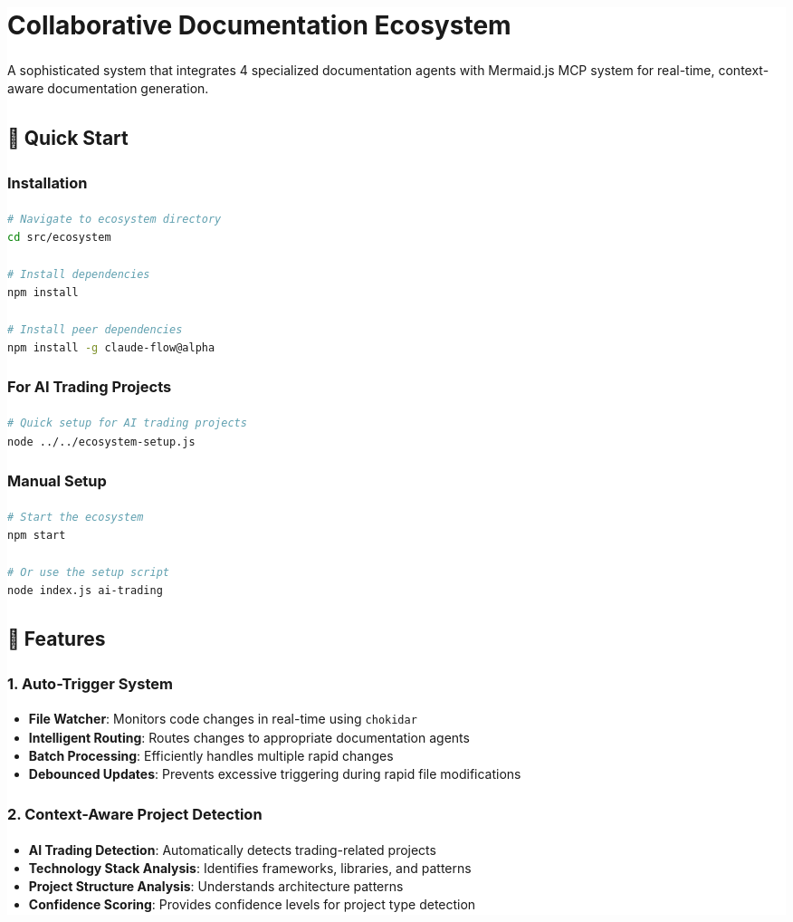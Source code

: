 # Collaborative Documentation Ecosystem

A sophisticated system that integrates 4 specialized documentation agents with Mermaid.js MCP system for real-time, context-aware documentation generation.

## 🚀 Quick Start

### Installation

```bash
# Navigate to ecosystem directory
cd src/ecosystem

# Install dependencies
npm install

# Install peer dependencies
npm install -g claude-flow@alpha
```

### For AI Trading Projects

```bash
# Quick setup for AI trading projects
node ../../ecosystem-setup.js
```

### Manual Setup

```bash
# Start the ecosystem
npm start

# Or use the setup script
node index.js ai-trading
```

## 🎯 Features

### 1. Auto-Trigger System
- **File Watcher**: Monitors code changes in real-time using `chokidar`
- **Intelligent Routing**: Routes changes to appropriate documentation agents
- **Batch Processing**: Efficiently handles multiple rapid changes
- **Debounced Updates**: Prevents excessive triggering during rapid file modifications

### 2. Context-Aware Project Detection
- **AI Trading Detection**: Automatically detects trading-related projects
- **Technology Stack Analysis**: Identifies frameworks, libraries, and patterns
- **Project Structure Analysis**: Understands architecture patterns
- **Confidence Scoring**: Provides confidence levels for project type detection
